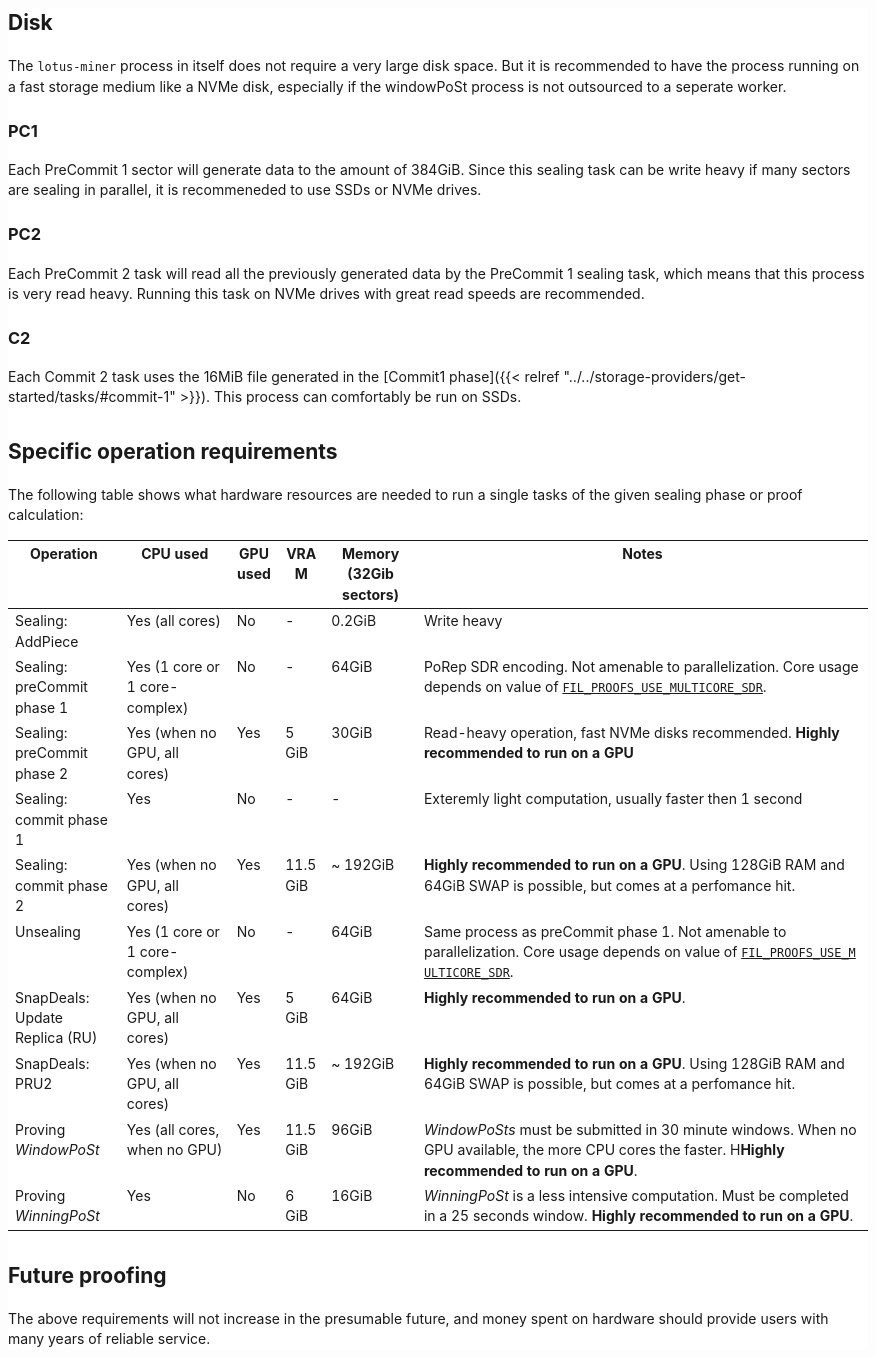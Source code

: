 ## Disk

The `lotus-miner` process in itself does not require a very large disk space. But it is recommended to have the process running on a fast storage medium like a NVMe disk, especially if the windowPoSt process is not outsourced to a seperate worker.

### PC1 

Each PreCommit 1 sector will generate data to the amount of 384GiB. Since this sealing task can be write heavy if many sectors are sealing in parallel, it is recommeneded to use SSDs or NVMe drives.

### PC2

Each PreCommit 2 task will read all the previously generated data by the PreCommit 1 sealing task, which means that this process is very read heavy. Running this task on NVMe drives with great read speeds are recommended.

### C2

Each Commit 2 task uses the 16MiB file generated in the [Commit1 phase]({{< relref "../../storage-providers/get-started/tasks/#commit-1" >}}). This process can comfortably be run on SSDs.

## Specific operation requirements

The following table shows what hardware resources are needed to run a single tasks of the given sealing phase or proof calculation:

| Operation                  | CPU used                                 | GPU used | VRAM     | Memory (32Gib sectors) | Notes                                                                                                                                                                                                                                       |
| -------------------------- | ---------------------------------------- | -------- | -------- | ---------------------- | ------------------------------------------------------------------------------------------------------------------------------------------------------------------------------------------------------------------------------------------- |
| Sealing: AddPiece          | Yes (all cores)                          | No       | -        | 0.2GiB                 | Write heavy
| Sealing: preCommit phase 1 | Yes (1 core or 1 core-complex)           | No       | -        | 64GiB                  | PoRep SDR encoding. Not amenable to parallelization. Core usage depends on value of [`FIL_PROOFS_USE_MULTICORE_SDR`](https://github.com/filecoin-project/rust-fil-proofs/).
| Sealing: preCommit phase 2 | Yes (when no GPU, all cores)             | Yes      | 5 GiB    | 30GiB                  | Read-heavy operation, fast NVMe disks recommended. **Highly recommended to run on a GPU**                                     |
| Sealing: commit phase 1    | Yes                                      | No       | -        | -                      | Exteremly light computation, usually faster then 1 second                                                                     |
| Sealing: commit phase 2    | Yes (when no GPU, all cores)             | Yes      | 11.5 GiB | ~ 192GiB               | **Highly recommended to run on a GPU**. Using 128GiB RAM and 64GiB SWAP is possible, but comes at a perfomance hit.                                                                              
| Unsealing                  | Yes (1 core or 1 core-complex)           | No       | -        | 64GiB                  | Same process as preCommit phase 1. Not amenable to parallelization. Core usage depends on value of [`FIL_PROOFS_USE_MULTICORE_SDR`](https://github.com/filecoin-project/rust-fil-proofs/).
| SnapDeals: Update Replica (RU) | Yes (when no GPU, all cores)             | Yes      | 5 GiB    | 64GiB               | **Highly recommended to run on a GPU**.                                          
| SnapDeals: PRU2            | Yes (when no GPU, all cores)             | Yes      | 11.5 GiB | ~ 192GiB               | **Highly recommended to run on a GPU**. Using 128GiB RAM and 64GiB SWAP is possible, but comes at a perfomance hit.                                                                              
| Proving _WindowPoSt_       | Yes (all cores, when no GPU)             | Yes      | 11.5 GiB | 96GiB                  | _WindowPoSts_ must be submitted in 30 minute windows. When no GPU available, the more CPU cores the faster. H**Highly recommended to run on a GPU**.                                                                                         
| Proving _WinningPoSt_      | Yes                                      | No       | 6 GiB    | 16GiB                  | _WinningPoSt_ is a less intensive computation. Must be completed in a 25 seconds window. **Highly recommended to run on a GPU**.                                                                                                                    

## Future proofing

The above requirements will not increase in the presumable future, and money spent on hardware should provide users with many years of reliable service.